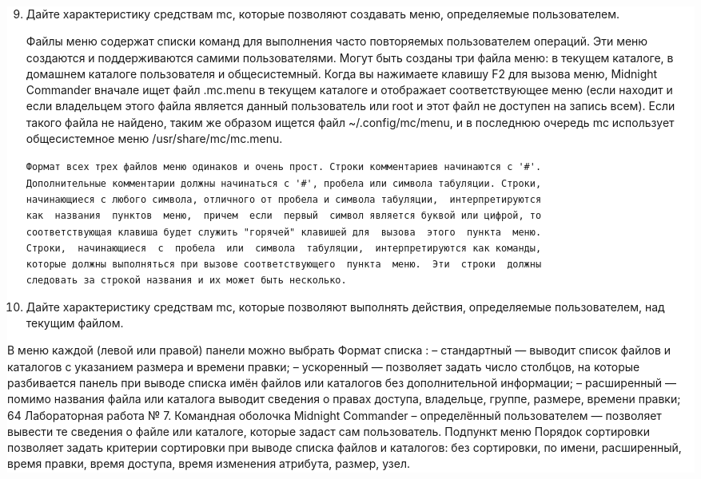 
9. Дайте характеристику средствам mc, которые позволяют создавать меню, определяемые пользователем.

	Файлы меню содержат списки команд для выполнения часто повторяемых пользователем операций.
       Эти меню создаются и поддерживаются самими пользователями. Могут быть  созданы  три  файла
       меню:  в  текущем  каталоге,  в  домашнем  каталоге пользователя и общесистемный. Когда вы
       нажимаете клавишу F2 для вызова меню, Midnight Commander  вначале  ищет  файл  .mc.menu  в
       текущем  каталоге  и отображает соответствующее меню (если находит и если владельцем этого
       файла является данный пользователь или root и этот файл не доступен на запись всем).  Если
       такого  файла  не  найдено,  таким же образом ищется файл ~/.config/mc/menu, и в последнюю
       очередь mc использует общесистемное меню /usr/share/mc/mc.menu.

       Формат всех трех файлов меню одинаков и очень прост. Строки комментариев начинаются с '#'.
       Дополнительные комментарии должны начинаться с '#', пробела или символа табуляции. Строки,
       начинающиеся с любого символа, отличного от пробела и символа табуляции,  интерпретируются
       как  названия  пунктов  меню,  причем  если  первый  символ является буквой или цифрой, то
       соответствующая клавиша будет служить "горячей" клавишей для  вызова  этого  пункта  меню.
       Строки,  начинающиеся  с  пробела  или  символа  табуляции,  интерпретируются как команды,
       которые должны выполняться при вызове соответствующего  пункта  меню.  Эти  строки  должны
       следовать за строкой названия и их может быть несколько.

10. Дайте характеристику средствам mc, которые позволяют выполнять действия, определяемые пользователем, над текущим файлом.

В меню каждой (левой или правой) панели можно выбрать Формат списка :
– стандартный — выводит список файлов и каталогов с указанием размера и времени
правки;
– ускоренный — позволяет задать число столбцов, на которые разбивается панель при
выводе списка имён файлов или каталогов без дополнительной информации;
– расширенный — помимо названия файла или каталога выводит сведения о правах
доступа, владельце, группе, размере, времени правки;
64 Лабораторная работа № 7. Командная оболочка Midnight Commander
– определённый пользователем — позволяет вывести те сведения о файле или каталоге,
которые задаст сам пользователь.
Подпункт меню Порядок сортировки позволяет задать критерии сортировки при выводе
списка файлов и каталогов: без сортировки, по имени, расширенный, время правки,
время доступа, время изменения атрибута, размер, узел.



